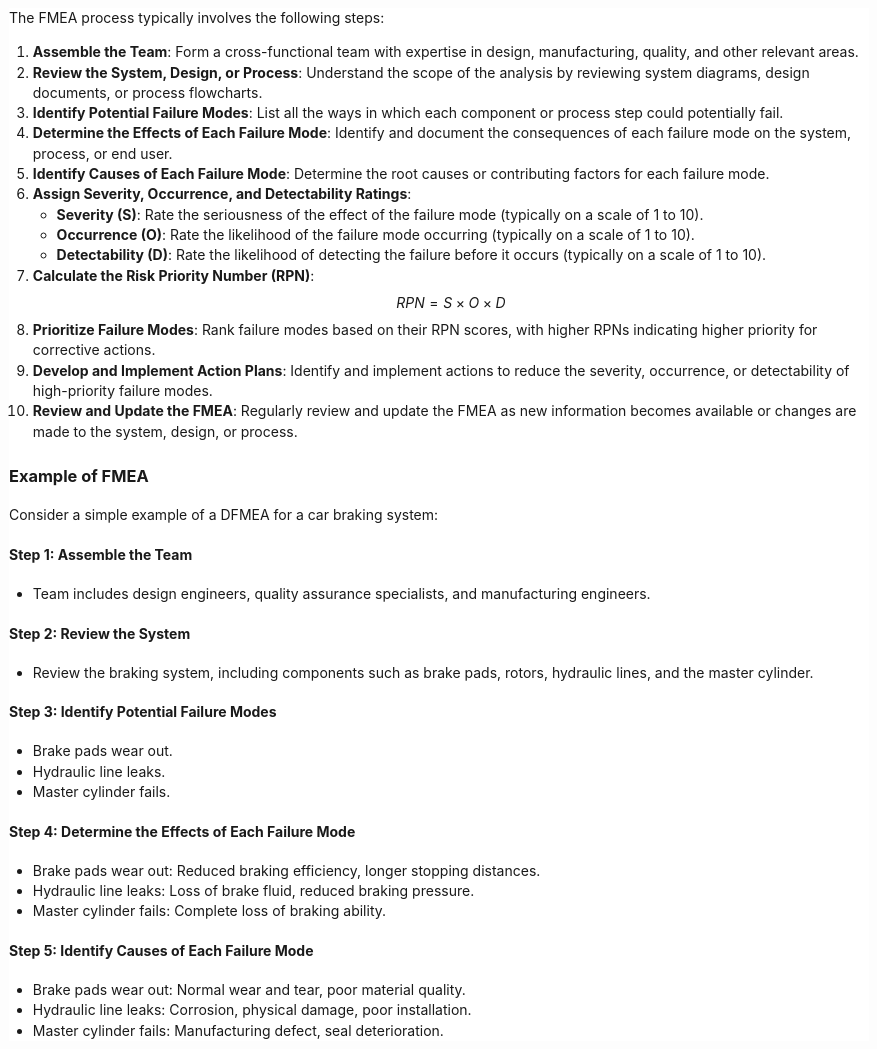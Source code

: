 The FMEA process typically involves the following steps:

1. **Assemble the Team**: Form a cross-functional team with expertise in design, manufacturing, quality, and other relevant areas.
2. **Review the System, Design, or Process**: Understand the scope of the analysis by reviewing system diagrams, design documents, or process flowcharts.
3. **Identify Potential Failure Modes**: List all the ways in which each component or process step could potentially fail.
4. **Determine the Effects of Each Failure Mode**: Identify and document the consequences of each failure mode on the system, process, or end user.
5. **Identify Causes of Each Failure Mode**: Determine the root causes or contributing factors for each failure mode.
6. **Assign Severity, Occurrence, and Detectability Ratings**:
   - **Severity (S)**: Rate the seriousness of the effect of the failure mode (typically on a scale of 1 to 10).
   - **Occurrence (O)**: Rate the likelihood of the failure mode occurring (typically on a scale of 1 to 10).
   - **Detectability (D)**: Rate the likelihood of detecting the failure before it occurs (typically on a scale of 1 to 10).
7. **Calculate the Risk Priority Number (RPN)**: 
   $$
   RPN = S \times O \times D
   $$
8. **Prioritize Failure Modes**: Rank failure modes based on their RPN scores, with higher RPNs indicating higher priority for corrective actions.
9. **Develop and Implement Action Plans**: Identify and implement actions to reduce the severity, occurrence, or detectability of high-priority failure modes.
10. **Review and Update the FMEA**: Regularly review and update the FMEA as new information becomes available or changes are made to the system, design, or process.

### Example of FMEA

Consider a simple example of a DFMEA for a car braking system:

#### Step 1: Assemble the Team
- Team includes design engineers, quality assurance specialists, and manufacturing engineers.

#### Step 2: Review the System
- Review the braking system, including components such as brake pads, rotors, hydraulic lines, and the master cylinder.

#### Step 3: Identify Potential Failure Modes
- Brake pads wear out.
- Hydraulic line leaks.
- Master cylinder fails.

#### Step 4: Determine the Effects of Each Failure Mode
- Brake pads wear out: Reduced braking efficiency, longer stopping distances.
- Hydraulic line leaks: Loss of brake fluid, reduced braking pressure.
- Master cylinder fails: Complete loss of braking ability.

#### Step 5: Identify Causes of Each Failure Mode
- Brake pads wear out: Normal wear and tear, poor material quality.
- Hydraulic line leaks: Corrosion, physical damage, poor installation.
- Master cylinder fails: Manufacturing defect, seal deterioration.
